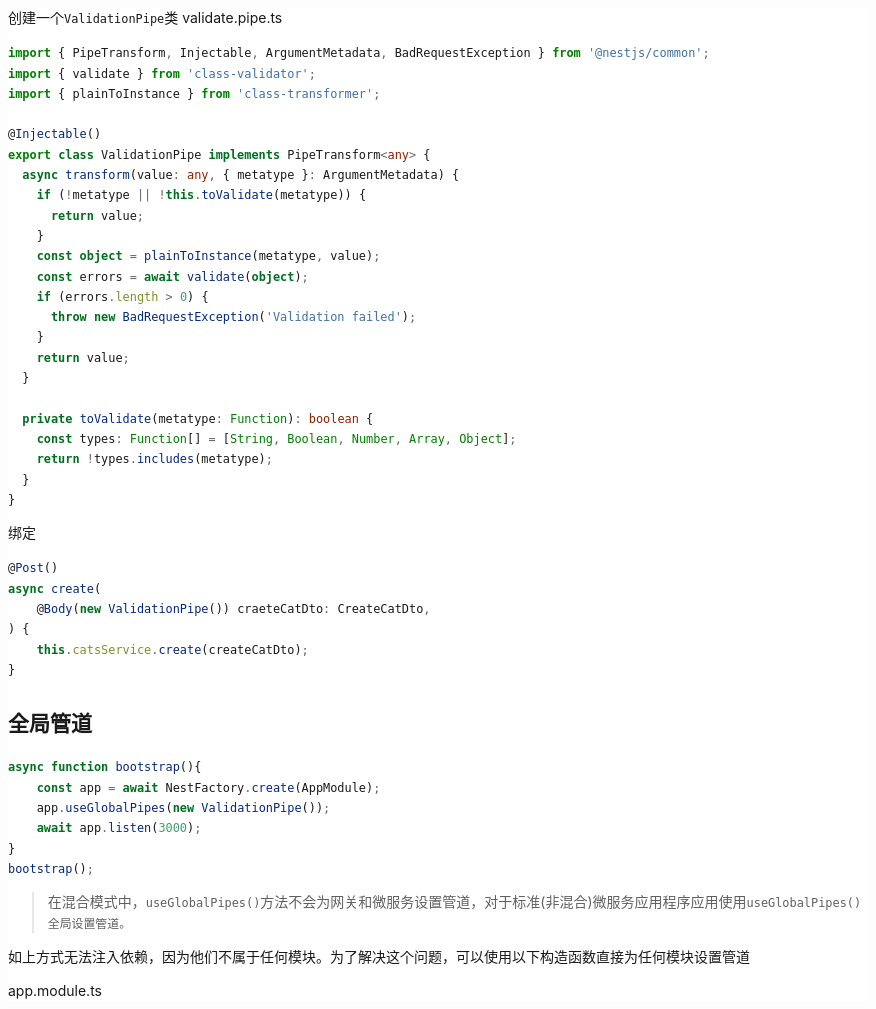 创建一个`ValidationPipe`类 validate.pipe.ts

~~~ ts
import { PipeTransform, Injectable, ArgumentMetadata, BadRequestException } from '@nestjs/common';
import { validate } from 'class-validator';
import { plainToInstance } from 'class-transformer';

@Injectable()
export class ValidationPipe implements PipeTransform<any> {
  async transform(value: any, { metatype }: ArgumentMetadata) {
    if (!metatype || !this.toValidate(metatype)) {
      return value;
    }
    const object = plainToInstance(metatype, value);
    const errors = await validate(object);
    if (errors.length > 0) {
      throw new BadRequestException('Validation failed');
    }
    return value;
  }

  private toValidate(metatype: Function): boolean {
    const types: Function[] = [String, Boolean, Number, Array, Object];
    return !types.includes(metatype);
  }
}
~~~

绑定

~~~ ts
@Post()
async create(
	@Body(new ValidationPipe()) craeteCatDto: CreateCatDto,
) {
    this.catsService.create(createCatDto);
}
~~~

## 全局管道

~~~ ts
async function bootstrap(){
    const app = await NestFactory.create(AppModule);
    app.useGlobalPipes(new ValidationPipe());
    await app.listen(3000);
}
bootstrap();
~~~

>   在混合模式中，`useGlobalPipes()`方法不会为网关和微服务设置管道，对于标准(非混合)微服务应用程序应用使用`useGlobalPipes()全局设置管道。`

如上方式无法注入依赖，因为他们不属于任何模块。为了解决这个问题，可以使用以下构造函数直接为任何模块设置管道

app.module.ts
